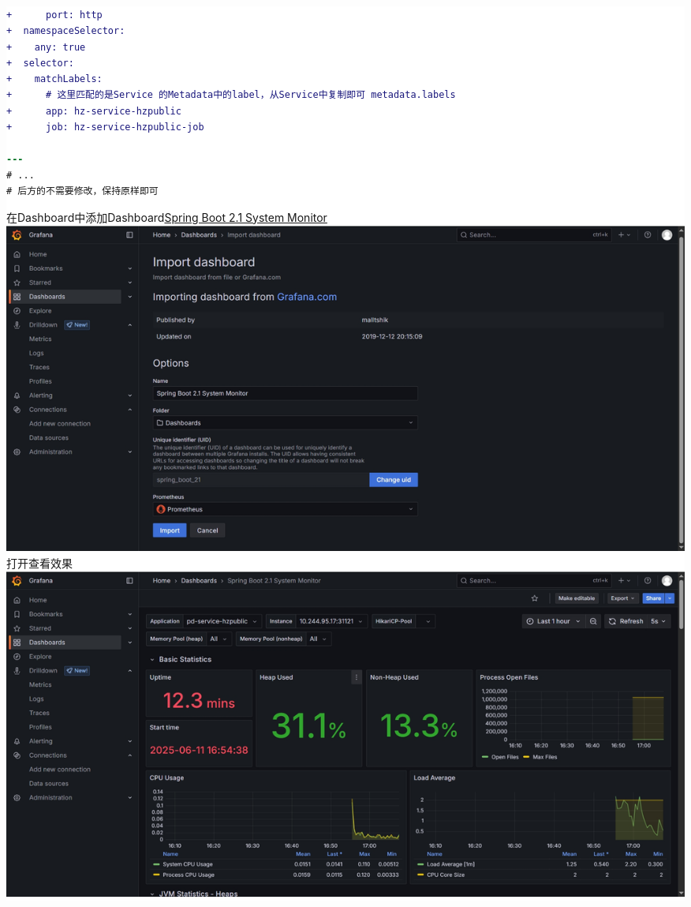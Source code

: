 ```diff
+      port: http
+  namespaceSelector:
+    any: true
+  selector:
+    matchLabels:
+      # 这里匹配的是Service 的Metadata中的label，从Service中复制即可 metadata.labels
+      app: hz-service-hzpublic
+      job: hz-service-hzpublic-job

---
# ...
# 后方的不需要修改，保持原样即可

```

在Dashboard中添加Dashboard[Spring Boot 2.1 System Monitor](https://grafana.com/grafana/dashboards/11378-justai-system-monitor/)
![](./img/5/SpringBoot7.png)
打开查看效果
![](./img/5/SpringBoot8.png)
